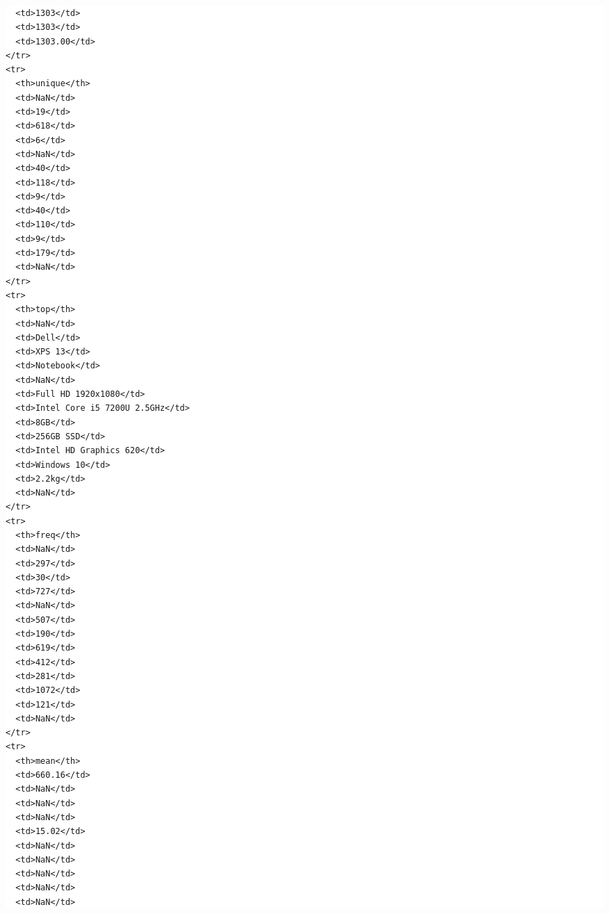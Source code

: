       <td>1303</td>
      <td>1303</td>
      <td>1303.00</td>
    </tr>
    <tr>
      <th>unique</th>
      <td>NaN</td>
      <td>19</td>
      <td>618</td>
      <td>6</td>
      <td>NaN</td>
      <td>40</td>
      <td>118</td>
      <td>9</td>
      <td>40</td>
      <td>110</td>
      <td>9</td>
      <td>179</td>
      <td>NaN</td>
    </tr>
    <tr>
      <th>top</th>
      <td>NaN</td>
      <td>Dell</td>
      <td>XPS 13</td>
      <td>Notebook</td>
      <td>NaN</td>
      <td>Full HD 1920x1080</td>
      <td>Intel Core i5 7200U 2.5GHz</td>
      <td>8GB</td>
      <td>256GB SSD</td>
      <td>Intel HD Graphics 620</td>
      <td>Windows 10</td>
      <td>2.2kg</td>
      <td>NaN</td>
    </tr>
    <tr>
      <th>freq</th>
      <td>NaN</td>
      <td>297</td>
      <td>30</td>
      <td>727</td>
      <td>NaN</td>
      <td>507</td>
      <td>190</td>
      <td>619</td>
      <td>412</td>
      <td>281</td>
      <td>1072</td>
      <td>121</td>
      <td>NaN</td>
    </tr>
    <tr>
      <th>mean</th>
      <td>660.16</td>
      <td>NaN</td>
      <td>NaN</td>
      <td>NaN</td>
      <td>15.02</td>
      <td>NaN</td>
      <td>NaN</td>
      <td>NaN</td>
      <td>NaN</td>
      <td>NaN</td>
